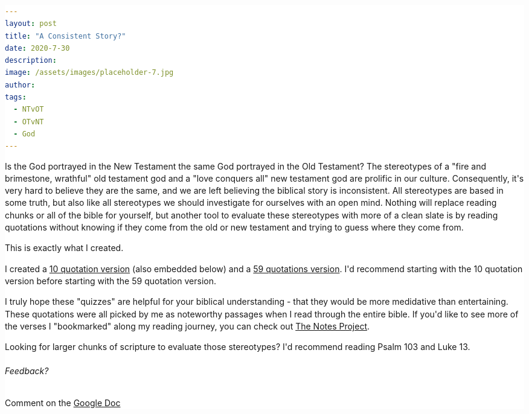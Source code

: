 ```yaml
---
layout: post
title: "A Consistent Story?"
date: 2020-7-30
description: 
image: /assets/images/placeholder-7.jpg
author: 
tags: 
  - NTvOT
  - OTvNT
  - God
---
```

Is the God portrayed in the New Testament the same God portrayed in the Old Testament? The stereotypes of a "fire and brimestone, wrathful" old testament god and a "love conquers all" new testament god are prolific in our culture. Consequently, it's very hard to believe they are the same, and we are left believing the biblical story is inconsistent. All stereotypes are based in some truth, but also like all stereotypes we should investigate for ourselves with an open mind. Nothing will replace reading chunks or all of the bible for yourself, but another tool to evaluate these stereotypes with more of a clean slate is by reading quotations without knowing if they come from the old or new testament and trying to guess where they come from.

This is exactly what I created.

I created a [10 quotation version](https://docs.google.com/forms/d/e/1FAIpQLSeglRh3QNYa2STYV0mfCoZkA692hwvBWWYZo-EfTxASiJK1Hg/viewform?usp=sf_link) (also embedded below) and a [59 quotations version](https://docs.google.com/forms/d/e/1FAIpQLScJoPkOuU-KkI4r2kc53D-H6vj35oMb2boj0idVxadbcEQF7g/viewform?usp=sf_link). I'd recommend starting with the 10 quotation version before starting with the 59 quotation version.
<iframe src="https://docs.google.com/forms/d/e/1FAIpQLSeglRh3QNYa2STYV0mfCoZkA692hwvBWWYZo-EfTxASiJK1Hg/viewform?embedded=true" width="100%" height="4085" frameborder="0" marginheight="0" marginwidth="0">Loading…</iframe>

I truly hope these "quizzes" are helpful for your biblical understanding - that they would be more medidative than entertaining. These quotations were all picked by me as noteworthy passages when I read through the entire bible. If you'd like to see more of the verses I "bookmarked" along my reading journey, you can check out [The Notes Project](http://thenotesproject.surge.sh).

Looking for larger chunks of scripture to evaluate those stereotypes? I'd recommend reading Psalm 103 and Luke 13. 

###### Feedback?
Comment on the [Google Doc](https://docs.google.com/document/d/1iInhxGUat77vIyKK_1PWPj0sY3TWSrmhETcPj0FffMM/edit?usp=sharing)

